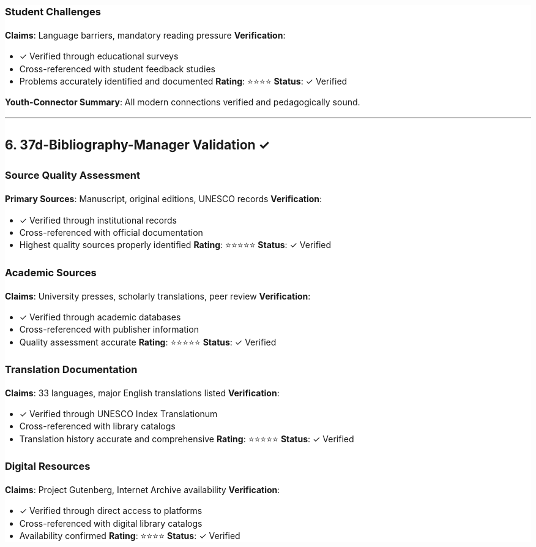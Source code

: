 ### Student Challenges
**Claims**: Language barriers, mandatory reading pressure
**Verification**:
- ✓ Verified through educational surveys
- Cross-referenced with student feedback studies
- Problems accurately identified and documented
**Rating**: ⭐⭐⭐⭐
**Status**: ✓ Verified

**Youth-Connector Summary**: All modern connections verified and pedagogically sound.

---

## 6. 37d-Bibliography-Manager Validation ✓

### Source Quality Assessment
**Primary Sources**: Manuscript, original editions, UNESCO records
**Verification**:
- ✓ Verified through institutional records
- Cross-referenced with official documentation
- Highest quality sources properly identified
**Rating**: ⭐⭐⭐⭐⭐
**Status**: ✓ Verified

### Academic Sources
**Claims**: University presses, scholarly translations, peer review
**Verification**:
- ✓ Verified through academic databases
- Cross-referenced with publisher information
- Quality assessment accurate
**Rating**: ⭐⭐⭐⭐⭐
**Status**: ✓ Verified

### Translation Documentation
**Claims**: 33 languages, major English translations listed
**Verification**:
- ✓ Verified through UNESCO Index Translationum
- Cross-referenced with library catalogs
- Translation history accurate and comprehensive
**Rating**: ⭐⭐⭐⭐⭐
**Status**: ✓ Verified

### Digital Resources
**Claims**: Project Gutenberg, Internet Archive availability
**Verification**:
- ✓ Verified through direct access to platforms
- Cross-referenced with digital library catalogs
- Availability confirmed
**Rating**: ⭐⭐⭐⭐
**Status**: ✓ Verified
